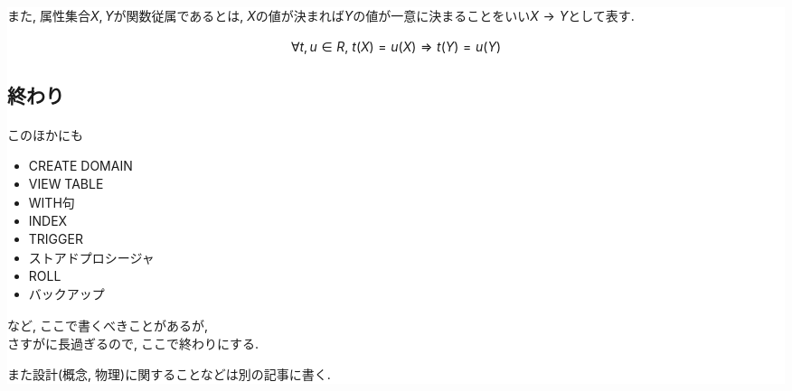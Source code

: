 また, 属性集合$X, Y$が関数従属であるとは, $X$の値が決まれば$Y$の値が一意に決まることをいい$X \to Y$として表す.



$$
\forall t, u \in R,\ t(X) = u(X) \Rightarrow t(Y) = u(Y)
$$

## 終わり
このほかにも

- CREATE DOMAIN
- VIEW TABLE
- WITH句
- INDEX
- TRIGGER
- ストアドプロシージャ
- ROLL
- バックアップ

など, ここで書くべきことがあるが,  
さすがに長過ぎるので, ここで終わりにする.

また設計(概念, 物理)に関することなどは別の記事に書く.
